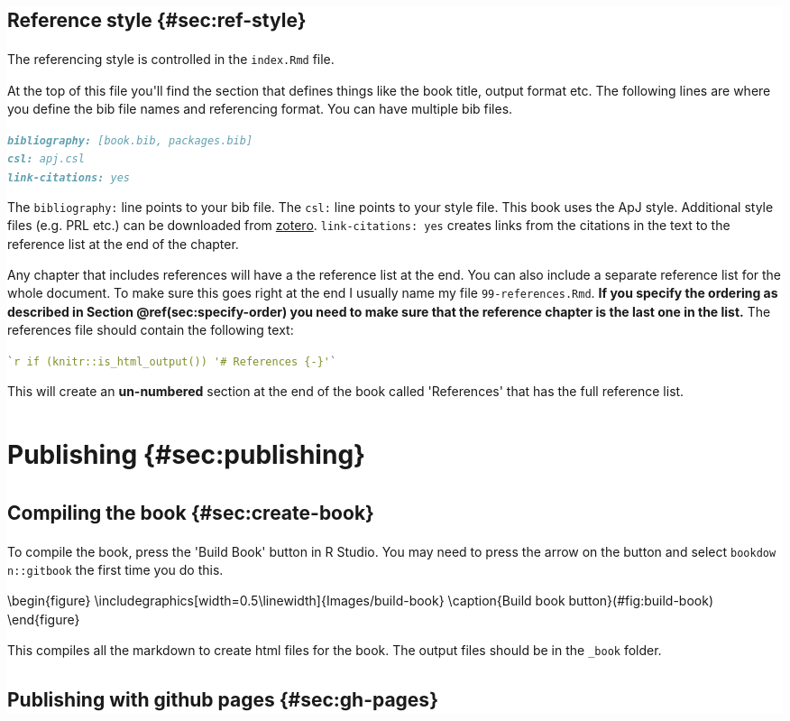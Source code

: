 ## Reference style {#sec:ref-style}

The referencing style is controlled in the `index.Rmd` file. 

At the top of this file you'll find the section that defines things like the book title, output format etc. The following lines are where you define the bib file names and referencing format. You can have multiple bib files.

```markdown
bibliography: [book.bib, packages.bib]
csl: apj.csl
link-citations: yes
```

The `bibliography:` line points to your bib file. The `csl:` line points to your style file. This book uses the ApJ style. Additional style files (e.g. PRL etc.) can be downloaded from [zotero](https://www.zotero.org/styles). `link-citations: yes` creates links from the citations in the text to the reference list at the end of the chapter. 

Any chapter that includes references will have a the reference list at the end. You can also include a separate reference list for the whole document. To make sure this goes right at the end I usually name my file `99-references.Rmd`. **If you specify the ordering as described in Section \@ref(sec:specify-order) you need to make sure that the reference chapter is the last one in the list.** The references file should contain the following text:


```r
`r if (knitr::is_html_output()) '# References {-}'`
```
This will create an **un-numbered** section at the end of the book called 'References' that has the full reference list.








# Publishing {#sec:publishing}

## Compiling the book {#sec:create-book}

To compile the book, press the 'Build Book' button in R Studio. You may need to press the arrow on the button and select `bookdown::gitbook` the first time you do this.

\begin{figure}
\includegraphics[width=0.5\linewidth]{Images/build-book} \caption{Build book button}(\#fig:build-book)
\end{figure}

This compiles all the markdown to create html files for the book. The output files should be in the `_book` folder.

## Publishing with github pages {#sec:gh-pages}
